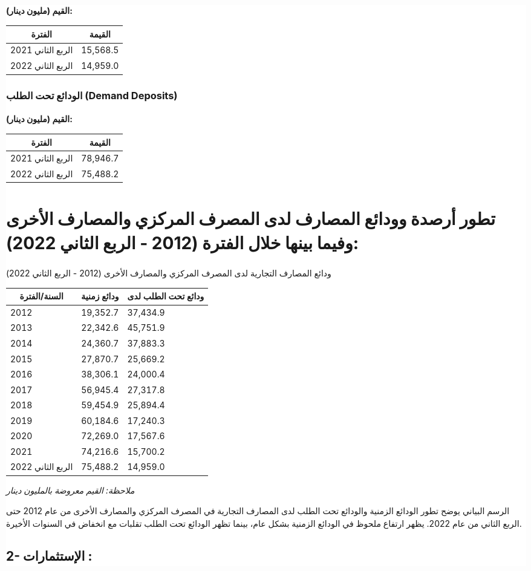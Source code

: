 **القيم (مليون دينار):**

| الفترة            | القيمة   |
| ----------------- | -------- |
| الربع الثاني 2021 | 15,568.5 |
| الربع الثاني 2022 | 14,959.0 |

### الودائع تحت الطلب (Demand Deposits)

**القيم (مليون دينار):**

| الفترة            | القيمة   |
| ----------------- | -------- |
| الربع الثاني 2021 | 78,946.7 |
| الربع الثاني 2022 | 75,488.2 |

# تطور أرصدة وودائع المصارف لدى المصرف المركزي والمصارف الأخرى وفيما بينها خلال الفترة (2012 - الربع الثاني 2022):

ودائع المصارف التجارية لدى المصرف المركزي والمصارف الأخرى
(2012 - الربع الثاني 2022)

| السنة/الفترة      | ودائع زمنية | ودائع تحت الطلب لدى |
| ----------------- | ----------- | ------------------- |
| 2012              | 19,352.7    | 37,434.9            |
| 2013              | 22,342.6    | 45,751.9            |
| 2014              | 24,360.7    | 37,883.3            |
| 2015              | 27,870.7    | 25,669.2            |
| 2016              | 38,306.1    | 24,000.4            |
| 2017              | 56,945.4    | 27,317.8            |
| 2018              | 59,454.9    | 25,894.4            |
| 2019              | 60,184.6    | 17,240.3            |
| 2020              | 72,269.0    | 17,567.6            |
| 2021              | 74,216.6    | 15,700.2            |
| الربع الثاني 2022 | 75,488.2    | 14,959.0            |

_ملاحظة: القيم معروضة بالمليون دينار_

الرسم البياني يوضح تطور الودائع الزمنية والودائع تحت الطلب لدى المصارف التجارية في المصرف المركزي والمصارف الأخرى من عام 2012 حتى الربع الثاني من عام 2022. يظهر ارتفاع ملحوظ في الودائع الزمنية بشكل عام، بينما تظهر الودائع تحت الطلب تقلبات مع انخفاض في السنوات الأخيرة.

## 2- الإستثمارات :
